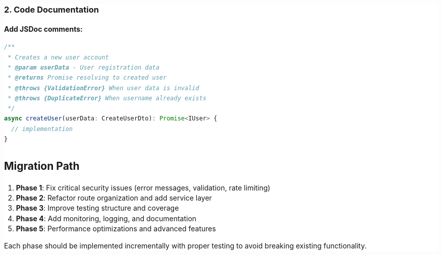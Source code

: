 ### 2. Code Documentation

**Add JSDoc comments:**

```typescript
/**
 * Creates a new user account
 * @param userData - User registration data
 * @returns Promise resolving to created user
 * @throws {ValidationError} When user data is invalid
 * @throws {DuplicateError} When username already exists
 */
async createUser(userData: CreateUserDto): Promise<IUser> {
  // implementation
}
```

## Migration Path

1. **Phase 1**: Fix critical security issues (error messages, validation, rate limiting)
2. **Phase 2**: Refactor route organization and add service layer
3. **Phase 3**: Improve testing structure and coverage
4. **Phase 4**: Add monitoring, logging, and documentation
5. **Phase 5**: Performance optimizations and advanced features

Each phase should be implemented incrementally with proper testing to avoid breaking existing functionality.

